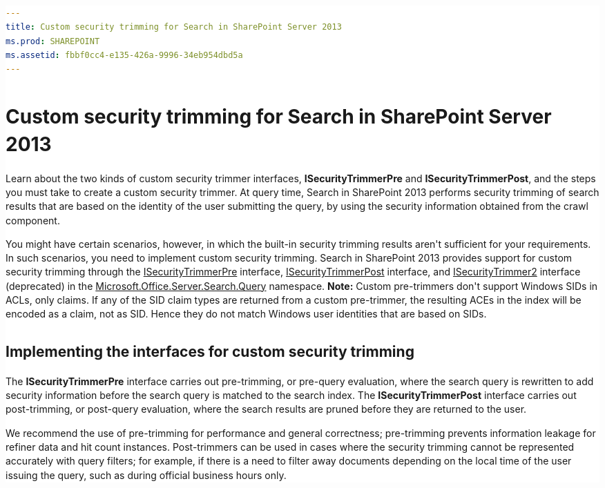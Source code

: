 ```yaml
---
title: Custom security trimming for Search in SharePoint Server 2013
ms.prod: SHAREPOINT
ms.assetid: fbbf0cc4-e135-426a-9996-34eb954dbd5a
---
```




# Custom security trimming for Search in SharePoint Server 2013
Learn about the two kinds of custom security trimmer interfaces, **ISecurityTrimmerPre** and **ISecurityTrimmerPost**, and the steps you must take to create a custom security trimmer.
At query time, Search in SharePoint 2013 performs security trimming of search results that are based on the identity of the user submitting the query, by using the security information obtained from the crawl component.
  
    
    

You might have certain scenarios, however, in which the built-in security trimming results aren't sufficient for your requirements. In such scenarios, you need to implement custom security trimming. Search in SharePoint 2013 provides support for custom security trimming through the  [ISecurityTrimmerPre](https://msdn.microsoft.com/library/Microsoft.Office.Server.Search.Query.ISecurityTrimmerPre.aspx) interface, [ISecurityTrimmerPost](https://msdn.microsoft.com/library/Microsoft.Office.Server.Search.Query.ISecurityTrimmerPost.aspx) interface, and [ISecurityTrimmer2](https://msdn.microsoft.com/library/Microsoft.Office.Server.Search.Query.ISecurityTrimmer2.aspx) interface (deprecated) in the [Microsoft.Office.Server.Search.Query](https://msdn.microsoft.com/library/Microsoft.Office.Server.Search.Query.aspx) namespace.
 **Note:** Custom pre-trimmers don't support Windows SIDs in ACLs, only claims. If any of the SID claim types are returned from a custom pre-trimmer, the resulting ACEs in the index will be encoded as a claim, not as SID. Hence they do not match Windows user identities that are based on SIDs.
  
    
    


## Implementing the interfaces for custom security trimming
<a name="Implementing_the_interfaces"> </a>

The **ISecurityTrimmerPre** interface carries out pre-trimming, or pre-query evaluation, where the search query is rewritten to add security information before the search query is matched to the search index. The **ISecurityTrimmerPost** interface carries out post-trimming, or post-query evaluation, where the search results are pruned before they are returned to the user.
  
    
    
We recommend the use of pre-trimming for performance and general correctness; pre-trimming prevents information leakage for refiner data and hit count instances. Post-trimmers can be used in cases where the security trimming cannot be represented accurately with query filters; for example, if there is a need to filter away documents depending on the local time of the user issuing the query, such as during official business hours only.
  
    
    
